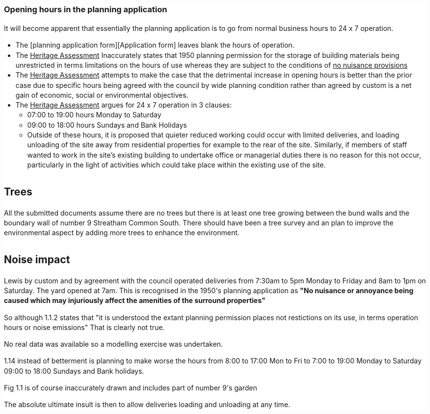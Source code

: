 ### Opening hours in the planning application

It will become apparent that essentially the planning application is to go from normal business hours to 24 x 7 operation.

- The [planning application form][Application form] leaves blank the hours of operation.
- The [Heritage Assessment][]  Inaccurately states that 1950 planning permission for the storage of building materials being unrestricted in terms limitations on the hours of use whereas they are subject to the conditions of [no nuisance provisions](docs/campaign2024/campaign/#1950-planning-permission)
- The [Heritage Assessment][] attempts to make the case that the detrimental increase in opening hours is better than the prior case due to specific hours being agreed with the council by wide planning condition rather than agreed by custom is a net gain of economic, social or environmental objectives.
- The [Heritage Assessment][] argues for 24 x 7 operation in 3 clauses:
   - 07:00 to 19:00 hours Monday to Saturday
   - 09:00 to 18:00 hours Sundays and Bank Holidays
   - Outside of these hours, it is proposed that quieter reduced working could occur with limited deliveries,
and loading unloading of the site away from residential properties for example to the rear of the site.
Similarly, if members of staff wanted to work in the site’s existing building to undertake office or
managerial duties there is no reason for this not occur, particularly in the light of activities which could
take place within the existing use of the site.

## Trees

All the submitted documents assume there are no trees but there is at least one tree growing between the bund walls 
and the boundary wall of number 9 Streatham Common South.  There should have been a tree survey and an plan to improve the environmental aspect by adding more trees to enhance the environment.

## Noise impact

[noise abatement]: https://www.legislation.gov.uk/ukpga/1960/68/contents/enacted

Lewis by custom and by agreement with the council operated deliveries from 7:30am to 5pm Monday to Friday and 8am to 1pm on Saturday. The yard opened at 7am. This is recognised in the 1950's planning application as **"No nuisance or annoyance being caused which may injuriously affect the amenities of the surround properties"**

So although 1.1.2 states that "it is understood the extant planning permission places not restictions on its use, in terms operation hours or noise emissions" That is clearly not true.

No real data was available so a modelling exercise was undertaken.

1.14 instead of betterment is planning to make worse the hours from 8:00 to 17:00 Mon to Fri to 7:00 to 19:00 Monday to Saturday 09:00 to 18:00 Sundays and Bank holidays.

Fig 1.1 is of course inaccurately drawn and includes part of number 9's garden

The absolute ultimate insult is then to allow deliveries loading and unloading at any time.


[Heritage Assessment]: /2023-6scs/6scs/INC._HERITAGE_ASSESSMENT-3142908.pdf
[PlanningApplication2023]: https://planning.lambeth.gov.uk/online-applications/applicationDetails.do?keyVal=S59KBSBOH0G00&activeTab=summary
[CommentPlanningApplication2023]: https://planning.lambeth.gov.uk/online-applications/applicationDetails.do?activeTab=makeComment&keyVal=S59KBSBOH0G00
[National Planning Policy Framework]: https://www.gov.uk/guidance/national-planning-policy-framework